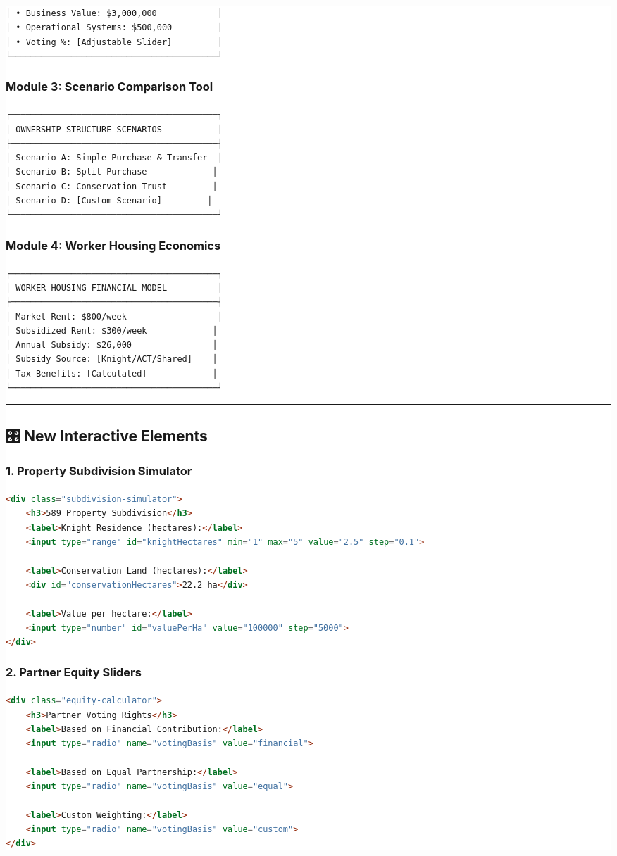 ```
│ • Business Value: $3,000,000            │
│ • Operational Systems: $500,000         │
│ • Voting %: [Adjustable Slider]         │
└─────────────────────────────────────────┘
```

### Module 3: Scenario Comparison Tool
```
┌─────────────────────────────────────────┐
│ OWNERSHIP STRUCTURE SCENARIOS           │
├─────────────────────────────────────────┤
│ Scenario A: Simple Purchase & Transfer  │
│ Scenario B: Split Purchase             │
│ Scenario C: Conservation Trust         │
│ Scenario D: [Custom Scenario]         │
└─────────────────────────────────────────┘
```

### Module 4: Worker Housing Economics
```
┌─────────────────────────────────────────┐
│ WORKER HOUSING FINANCIAL MODEL          │
├─────────────────────────────────────────┤
│ Market Rent: $800/week                  │
│ Subsidized Rent: $300/week             │
│ Annual Subsidy: $26,000                │
│ Subsidy Source: [Knight/ACT/Shared]    │
│ Tax Benefits: [Calculated]             │
└─────────────────────────────────────────┘
```

---

## 🎛️ New Interactive Elements

### 1. **Property Subdivision Simulator**
```html
<div class="subdivision-simulator">
    <h3>589 Property Subdivision</h3>
    <label>Knight Residence (hectares):</label>
    <input type="range" id="knightHectares" min="1" max="5" value="2.5" step="0.1">
    
    <label>Conservation Land (hectares):</label>
    <div id="conservationHectares">22.2 ha</div>
    
    <label>Value per hectare:</label>
    <input type="number" id="valuePerHa" value="100000" step="5000">
</div>
```

### 2. **Partner Equity Sliders**
```html
<div class="equity-calculator">
    <h3>Partner Voting Rights</h3>
    <label>Based on Financial Contribution:</label>
    <input type="radio" name="votingBasis" value="financial">
    
    <label>Based on Equal Partnership:</label>
    <input type="radio" name="votingBasis" value="equal">
    
    <label>Custom Weighting:</label>
    <input type="radio" name="votingBasis" value="custom">
</div>
```
